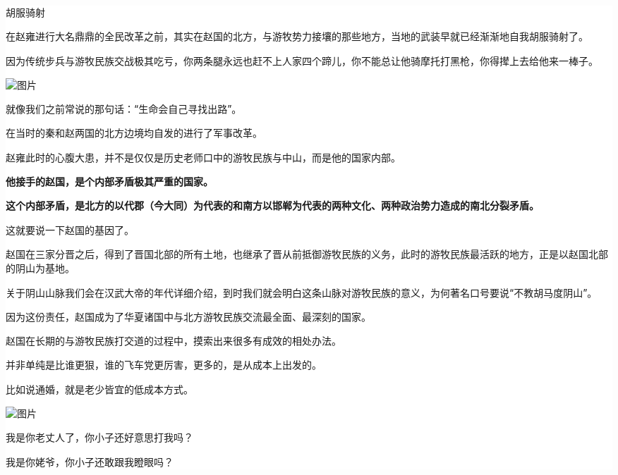 胡服骑射

 

在赵雍进行大名鼎鼎的全民改革之前，其实在赵国的北方，与游牧势力接壤的那些地方，当地的武装早就已经渐渐地自我胡服骑射了。

 

因为传统步兵与游牧民族交战极其吃亏，你两条腿永远也赶不上人家四个蹄儿，你不能总让他骑摩托打黑枪，你得撵上去给他来一棒子。

 

![图片](../img/第六战：胡服骑射（全）赵国崛起的关键三十年.assets/640-20220321141400649.gif)



就像我们之前常说的那句话：“生命会自己寻找出路”。

 

在当时的秦和赵两国的北方边境均自发的进行了军事改革。

 

赵雍此时的心腹大患，并不是仅仅是历史老师口中的游牧民族与中山，而是他的国家内部。

 

**他接手的赵国，是个内部矛盾极其严重的国家。**

 

**这个内部矛盾，是北方的以代郡（今大同）为代表的和南方以邯郸为代表的两种文化、两种政治势力造成的南北分裂矛盾。**

 

这就要说一下赵国的基因了。

 

赵国在三家分晋之后，得到了晋国北部的所有土地，也继承了晋从前抵御游牧民族的义务，此时的游牧民族最活跃的地方，正是以赵国北部的阴山为基地。

 

关于阴山山脉我们会在汉武大帝的年代详细介绍，到时我们就会明白这条山脉对游牧民族的意义，为何著名口号要说“不教胡马度阴山”。

 

因为这份责任，赵国成为了华夏诸国中与北方游牧民族交流最全面、最深刻的国家。

 

赵国在长期的与游牧民族打交道的过程中，摸索出来很多有成效的相处办法。

 

并非单纯是比谁更狠，谁的飞车党更厉害，更多的，是从成本上出发的。

 

比如说通婚，就是老少皆宜的低成本方式。

 

![图片](../img/第六战：胡服骑射（全）赵国崛起的关键三十年.assets/640-20220321141400371.jpeg)



我是你老丈人了，你小子还好意思打我吗？

 

我是你姥爷，你小子还敢跟我瞪眼吗？

 